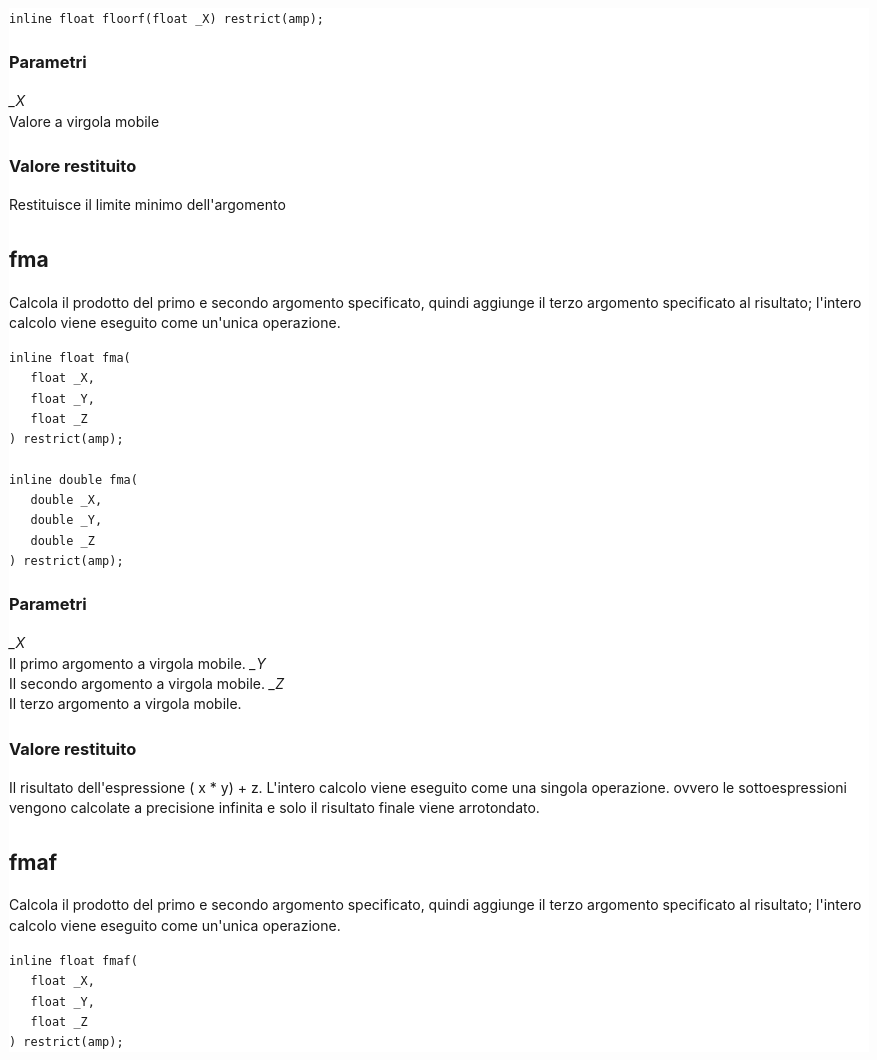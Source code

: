 ```
inline float floorf(float _X) restrict(amp);
```

### <a name="parameters"></a>Parametri

*_X*<br/>
Valore a virgola mobile

### <a name="return-value"></a>Valore restituito

Restituisce il limite minimo dell'argomento

## <a name="a-namefma-fma"></a><a name="fma"> fma

Calcola il prodotto del primo e secondo argomento specificato, quindi aggiunge il terzo argomento specificato al risultato; l'intero calcolo viene eseguito come un'unica operazione.
```
inline float fma(
   float _X,
   float _Y,
   float _Z
) restrict(amp);

inline double fma(
   double _X,
   double _Y,
   double _Z
) restrict(amp);
```

### <a name="parameters"></a>Parametri

*_X*<br/>
Il primo argomento a virgola mobile.
*_Y*<br/>
Il secondo argomento a virgola mobile.
*_Z*<br/>
Il terzo argomento a virgola mobile.

### <a name="return-value"></a>Valore restituito

Il risultato dell'espressione ( x \* y) + z. L'intero calcolo viene eseguito come una singola operazione. ovvero le sottoespressioni vengono calcolate a precisione infinita e solo il risultato finale viene arrotondato.

## <a name="fmaf"></a> fmaf

Calcola il prodotto del primo e secondo argomento specificato, quindi aggiunge il terzo argomento specificato al risultato; l'intero calcolo viene eseguito come un'unica operazione.
```
inline float fmaf(
   float _X,
   float _Y,
   float _Z
) restrict(amp);
```
